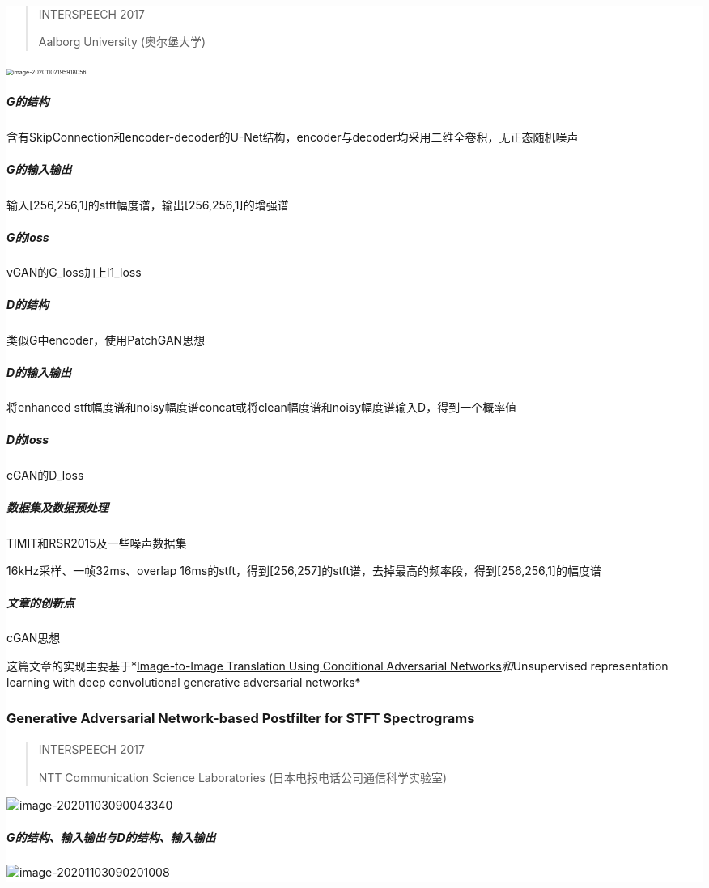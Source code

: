 > INTERSPEECH 2017
>
> Aalborg University (奥尔堡大学)

<img src="D:\OneDrive\webProject\HieDean.github.io\_posts\image-20201102195920206.png" alt="image-20201102195918056" style="zoom:50%;" />

##### G的结构

含有SkipConnection和encoder-decoder的U-Net结构，encoder与decoder均采用二维全卷积，无正态随机噪声

##### G的输入输出

输入[256,256,1]的stft幅度谱，输出[256,256,1]的增强谱

##### G的loss

vGAN的G_loss加上l1_loss

##### D的结构

类似G中encoder，使用PatchGAN思想

##### D的输入输出

将enhanced stft幅度谱和noisy幅度谱concat或将clean幅度谱和noisy幅度谱输入D，得到一个概率值

##### D的loss

cGAN的D_loss

##### 数据集及数据预处理

TIMIT和RSR2015及一些噪声数据集

16kHz采样、一帧32ms、overlap 16ms的stft，得到[256,257]的stft谱，去掉最高的频率段，得到[256,256,1]的幅度谱

##### 文章的创新点

cGAN思想

这篇文章的实现主要基于*[Image-to-Image Translation Using Conditional Adversarial Networks](https://github.com/yenchenlin/pix2pix-tensorflow)*和*Unsupervised representation learning with deep convolutional generative adversarial networks*

### Generative Adversarial Network-based Postfilter for STFT Spectrograms

> INTERSPEECH 2017
>
> NTT Communication Science Laboratories (日本电报电话公司通信科学实验室)

![image-20201103090043340](D:\OneDrive\webProject\HieDean.github.io\_posts\image-20201103090043340.png)

##### G的结构、输入输出与D的结构、输入输出

![image-20201103090201008](D:\OneDrive\webProject\HieDean.github.io\_posts\image-20201103090201008.png)

